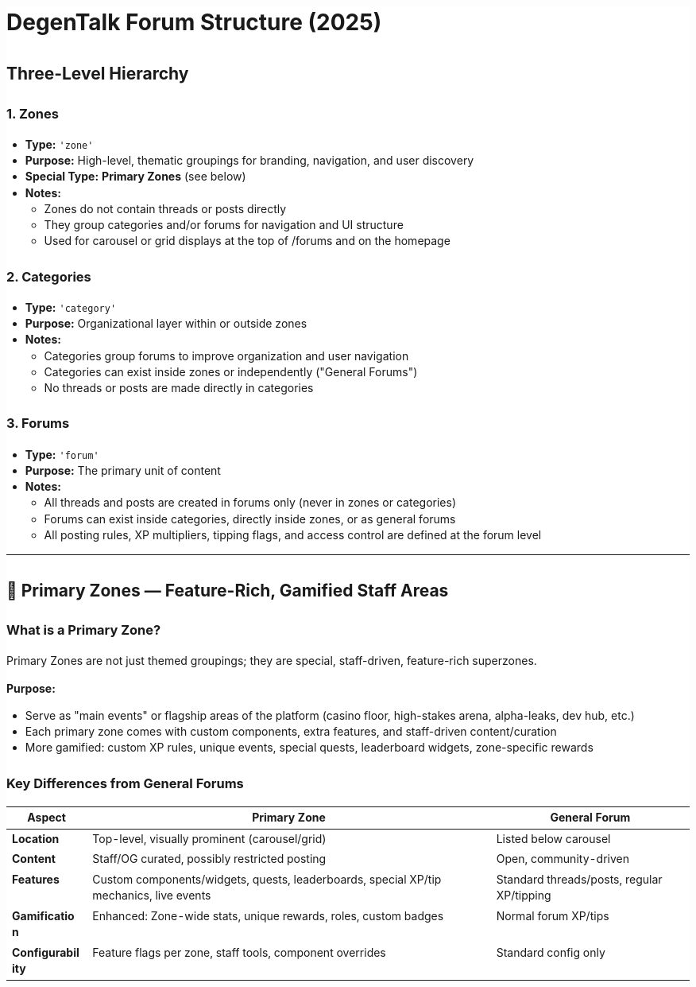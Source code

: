 # DegenTalk Forum Structure (2025)

## Three-Level Hierarchy

### 1. Zones
- **Type:** `'zone'`
- **Purpose:** High-level, thematic groupings for branding, navigation, and user discovery
- **Special Type:** **Primary Zones** (see below)
- **Notes:**
  - Zones do not contain threads or posts directly
  - They group categories and/or forums for navigation and UI structure
  - Used for carousel or grid displays at the top of /forums and on the homepage

### 2. Categories
- **Type:** `'category'`
- **Purpose:** Organizational layer within or outside zones
- **Notes:**
  - Categories group forums to improve organization and user navigation
  - Categories can exist inside zones or independently ("General Forums")
  - No threads or posts are made directly in categories

### 3. Forums
- **Type:** `'forum'`
- **Purpose:** The primary unit of content
- **Notes:**
  - All threads and posts are created in forums only (never in zones or categories)
  - Forums can exist inside categories, directly inside zones, or as general forums
  - All posting rules, XP multipliers, tipping flags, and access control are defined at the forum level

---

## 🚨 Primary Zones — Feature-Rich, Gamified Staff Areas

### What is a Primary Zone?
Primary Zones are not just themed groupings; they are special, staff-driven, feature-rich superzones.

**Purpose:**
- Serve as "main events" or flagship areas of the platform (casino floor, high-stakes arena, alpha-leaks, dev hub, etc.)
- Each primary zone comes with custom components, extra features, and staff-driven content/curation
- More gamified: custom XP rules, unique events, special quests, leaderboard widgets, zone-specific rewards

### Key Differences from General Forums

| Aspect | Primary Zone | General Forum |
|--------|--------------|---------------|
| **Location** | Top-level, visually prominent (carousel/grid) | Listed below carousel |
| **Content** | Staff/OG curated, possibly restricted posting | Open, community-driven |
| **Features** | Custom components/widgets, quests, leaderboards, special XP/tip mechanics, live events | Standard threads/posts, regular XP/tipping |
| **Gamification** | Enhanced: Zone-wide stats, unique rewards, roles, custom badges | Normal forum XP/tips |
| **Configurability** | Feature flags per zone, staff tools, component overrides | Standard config only |
